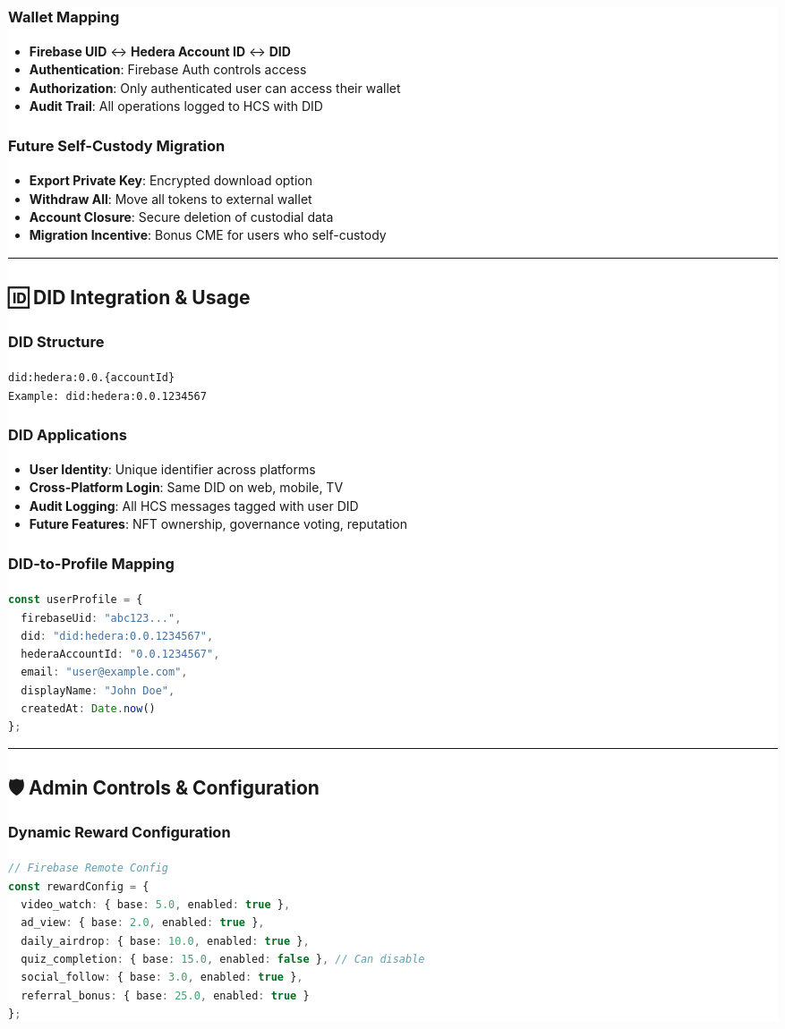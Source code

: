 ### **Wallet Mapping**
- **Firebase UID** ↔ **Hedera Account ID** ↔ **DID**
- **Authentication**: Firebase Auth controls access
- **Authorization**: Only authenticated user can access their wallet
- **Audit Trail**: All operations logged to HCS with DID

### **Future Self-Custody Migration**
- **Export Private Key**: Encrypted download option
- **Withdraw All**: Move all tokens to external wallet
- **Account Closure**: Secure deletion of custodial data
- **Migration Incentive**: Bonus CME for users who self-custody

---

## 🆔 **DID Integration & Usage**

### **DID Structure**
```
did:hedera:0.0.{accountId}
Example: did:hedera:0.0.1234567
```

### **DID Applications**
- **User Identity**: Unique identifier across platforms
- **Cross-Platform Login**: Same DID on web, mobile, TV
- **Audit Logging**: All HCS messages tagged with user DID
- **Future Features**: NFT ownership, governance voting, reputation

### **DID-to-Profile Mapping**
```typescript
const userProfile = {
  firebaseUid: "abc123...",
  did: "did:hedera:0.0.1234567",
  hederaAccountId: "0.0.1234567",
  email: "user@example.com",
  displayName: "John Doe",
  createdAt: Date.now()
};
```

---

## 🛡️ **Admin Controls & Configuration**

### **Dynamic Reward Configuration**
```typescript
// Firebase Remote Config
const rewardConfig = {
  video_watch: { base: 5.0, enabled: true },
  ad_view: { base: 2.0, enabled: true },
  daily_airdrop: { base: 10.0, enabled: true },
  quiz_completion: { base: 15.0, enabled: false }, // Can disable
  social_follow: { base: 3.0, enabled: true },
  referral_bonus: { base: 25.0, enabled: true }
};
```
